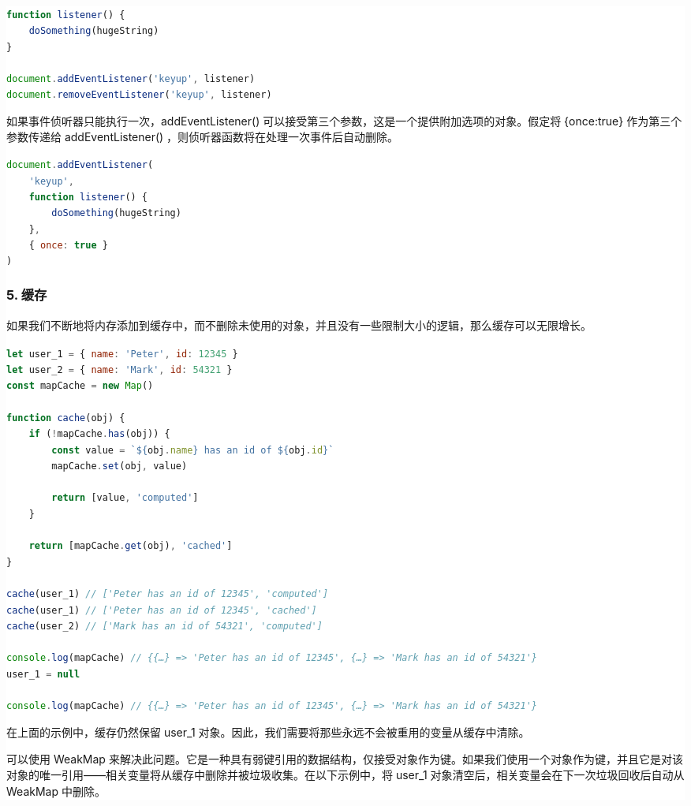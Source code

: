 ```js
function listener() {
    doSomething(hugeString)
}

document.addEventListener('keyup', listener)
document.removeEventListener('keyup', listener)
```

如果事件侦听器只能执行一次，addEventListener() 可以接受第三个参数，这是一个提供附加选项的对象。假定将 {once:true} 作为第三个参数传递给 addEventListener() ，则侦听器函数将在处理一次事件后自动删除。

```js
document.addEventListener(
    'keyup',
    function listener() {
        doSomething(hugeString)
    },
    { once: true }
)
```

### 5. 缓存

如果我们不断地将内存添加到缓存中，而不删除未使用的对象，并且没有一些限制大小的逻辑，那么缓存可以无限增长。

```js
let user_1 = { name: 'Peter', id: 12345 }
let user_2 = { name: 'Mark', id: 54321 }
const mapCache = new Map()

function cache(obj) {
    if (!mapCache.has(obj)) {
        const value = `${obj.name} has an id of ${obj.id}`
        mapCache.set(obj, value)

        return [value, 'computed']
    }

    return [mapCache.get(obj), 'cached']
}

cache(user_1) // ['Peter has an id of 12345', 'computed']
cache(user_1) // ['Peter has an id of 12345', 'cached']
cache(user_2) // ['Mark has an id of 54321', 'computed']

console.log(mapCache) // {{…} => 'Peter has an id of 12345', {…} => 'Mark has an id of 54321'}
user_1 = null

console.log(mapCache) // {{…} => 'Peter has an id of 12345', {…} => 'Mark has an id of 54321'}
```

在上面的示例中，缓存仍然保留 user_1 对象。因此，我们需要将那些永远不会被重用的变量从缓存中清除。

可以使用 WeakMap 来解决此问题。它是一种具有弱键引用的数据结构，仅接受对象作为键。如果我们使用一个对象作为键，并且它是对该对象的唯一引用——相关变量将从缓存中删除并被垃圾收集。在以下示例中，将 user_1 对象清空后，相关变量会在下一次垃圾回收后自动从 WeakMap 中删除。
